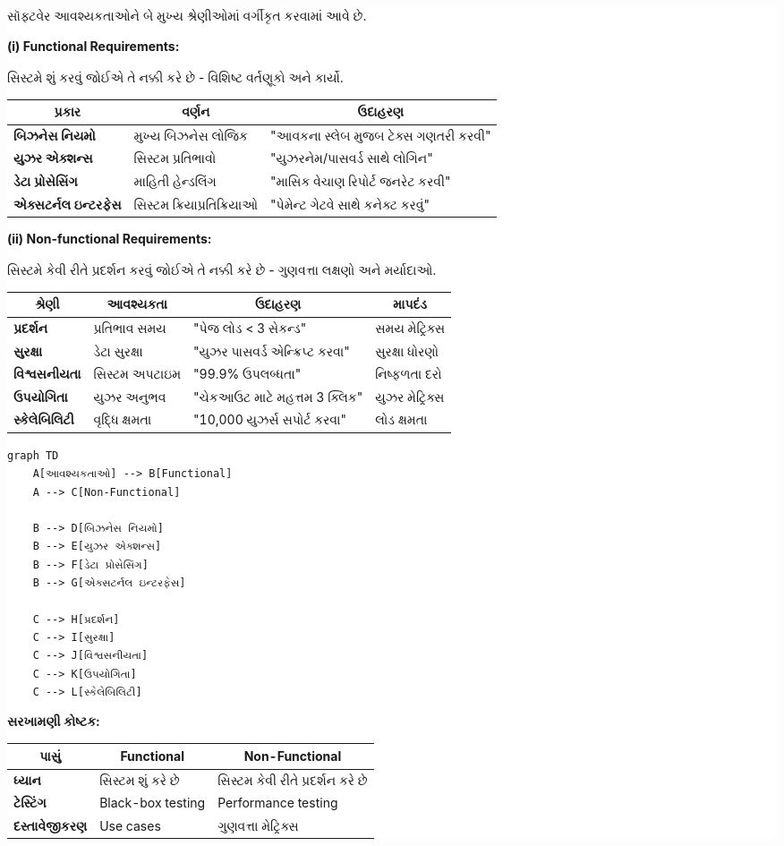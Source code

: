 સૉફ્ટવેર આવશ્યકતાઓને બે મુખ્ય શ્રેણીઓમાં વર્ગીકૃત કરવામાં આવે છે.

**(i) Functional Requirements:**

સિસ્ટમે શું કરવું જોઈએ તે નક્કી કરે છે - વિશિષ્ટ વર્તણૂકો અને કાર્યો.

| પ્રકાર | વર્ણન | ઉદાહરણ |
|---|---|---|
| **બિઝનેસ નિયમો** | મુખ્ય બિઝનેસ લોજિક | "આવકના સ્લેબ મુજબ ટેક્સ ગણતરી કરવી" |
| **યુઝર એક્શન્સ** | સિસ્ટમ પ્રતિભાવો | "યુઝરનેમ/પાસવર્ડ સાથે લોગિન" |
| **ડેટા પ્રોસેસિંગ** | માહિતી હેન્ડલિંગ | "માસિક વેચાણ રિપોર્ટ જનરેટ કરવી" |
| **એક્સટર્નલ ઇન્ટરફેસ** | સિસ્ટમ ક્રિયાપ્રતિક્રિયાઓ | "પેમેન્ટ ગેટવે સાથે કનેક્ટ કરવું" |

**(ii) Non-functional Requirements:**

સિસ્ટમે કેવી રીતે પ્રદર્શન કરવું જોઈએ તે નક્કી કરે છે - ગુણવત્તા લક્ષણો અને મર્યાદાઓ.

| શ્રેણી | આવશ્યકતા | ઉદાહરણ | માપદંડ |
|---|---|---|---|
| **પ્રદર્શન** | પ્રતિભાવ સમય | "પેજ લોડ < 3 સેકન્ડ" | સમય મેટ્રિક્સ |
| **સુરક્ષા** | ડેટા સુરક્ષા | "યુઝર પાસવર્ડ એન્ક્રિપ્ટ કરવા" | સુરક્ષા ધોરણો |
| **વિશ્વસનીયતા** | સિસ્ટમ અપટાઇમ | "99.9% ઉપલબ્ધતા" | નિષ્ફળતા દરો |
| **ઉપયોગિતા** | યુઝર અનુભવ | "ચેકઆઉટ માટે મહત્તમ 3 ક્લિક" | યુઝર મેટ્રિક્સ |
| **સ્કેલેબિલિટી** | વૃદ્ધિ ક્ષમતા | "10,000 યુઝર્સ સપોર્ટ કરવા" | લોડ ક્ષમતા |

```mermaid
graph TD
    A[આવશ્યકતાઓ] --> B[Functional]
    A --> C[Non-Functional]
    
    B --> D[બિઝનેસ નિયમો]
    B --> E[યુઝર એક્શન્સ]
    B --> F[ડેટા પ્રોસેસિંગ]
    B --> G[એક્સટર્નલ ઇન્ટરફેસ]
    
    C --> H[પ્રદર્શન]
    C --> I[સુરક્ષા]
    C --> J[વિશ્વસનીયતા]
    C --> K[ઉપયોગિતા]
    C --> L[સ્કેલેબિલિટી]
```

**સરખામણી કોષ્ટક:**

| પાસું | Functional | Non-Functional |
|---|---|---|
| **ધ્યાન** | સિસ્ટમ શું કરે છે | સિસ્ટમ કેવી રીતે પ્રદર્શન કરે છે |
| **ટેસ્ટિંગ** | Black-box testing | Performance testing |
| **દસ્તાવેજીકરણ** | Use cases | ગુણવત્તા મેટ્રિક્સ |
